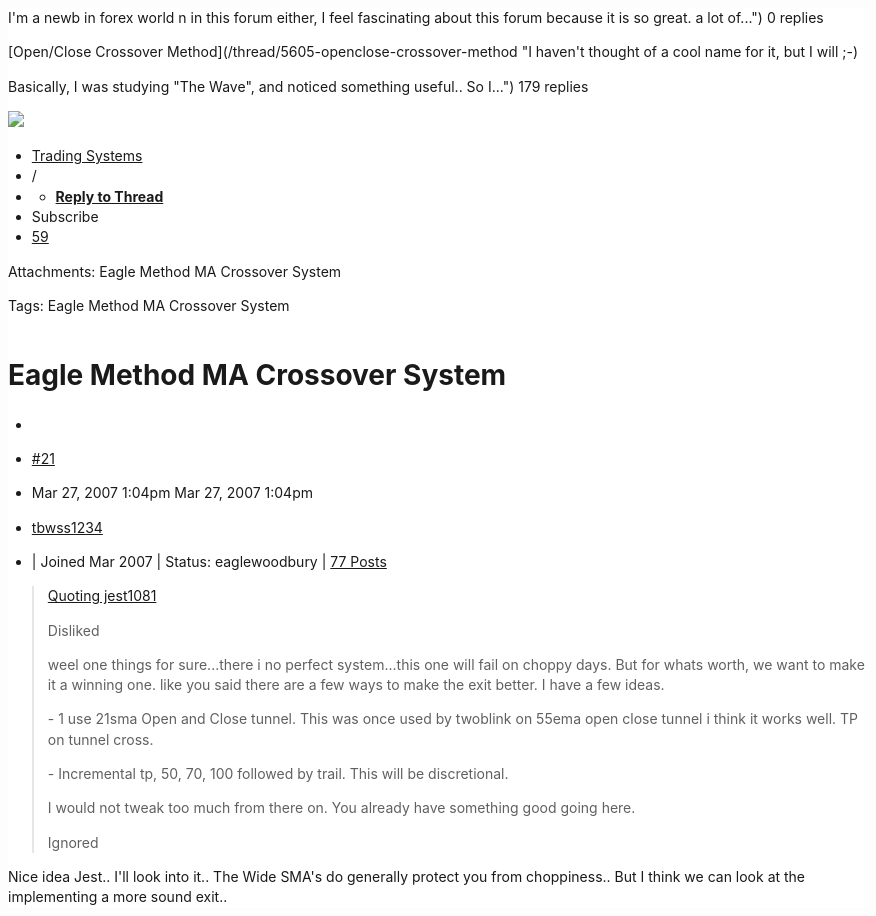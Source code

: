   
I'm a newb in forex world n in this forum either, I feel fascinating about this forum because it is so great. 
 a lot of...") 0 replies

[Open/Close Crossover Method](/thread/5605-openclose-crossover-method "I haven't thought of a cool name for it, but I will  ;-\) 
 
Basically, I was studying &quot;The Wave&quot;, and noticed something useful..  So I...") 179 replies

![](https://resources.faireconomy.media/images/logos/logo-print-ff.png)

  * [Trading Systems](/forum/71-trading-systems)
  * /
  *   * [ **Reply to Thread** ](/thread/22510-eagle-method-ma-crossover-system/reply#reply)
  * Subscribe
  * [59](javascript:void\(0\);)

Attachments: Eagle Method MA Crossover System

Tags: Eagle Method MA Crossover System

#  [](/thread/22510-eagle-method-ma-crossover-system)Eagle Method MA Crossover System 

  * 

  * [#21](/thread/post/254729#post254729 "Post Permalink")

  * Mar 27, 2007 1:04pm  Mar 27, 2007 1:04pm 

  * [ tbwss1234](tbwss1234)

  * | Joined Mar 2007  | Status: eaglewoodbury | [77 Posts](/search?do=process&provider=Member&searchuser=35418)

> [Quoting jest1081](/thread/post/254725#post254725 "View Quoted Post")
> 
> Disliked
> 
> weel one things for sure...there i no perfect system...this one will fail on choppy days. But for whats worth, we want to make it a winning one. like you said there are a few ways to make the exit better. I have a few ideas.   
>    
>  \- 1 use 21sma Open and Close tunnel. This was once used by twoblink on 55ema open close tunnel i think it works well. TP on tunnel cross.   
>    
>  \- Incremental tp, 50, 70, 100 followed by trail. This will be discretional.   
>    
>  I would not tweak too much from there on. You already have something good going here.
> 
> Ignored

Nice idea Jest.. I'll look into it.. The Wide SMA's do generally protect you from choppiness.. But I think we can look at the implementing a more sound exit.. 
